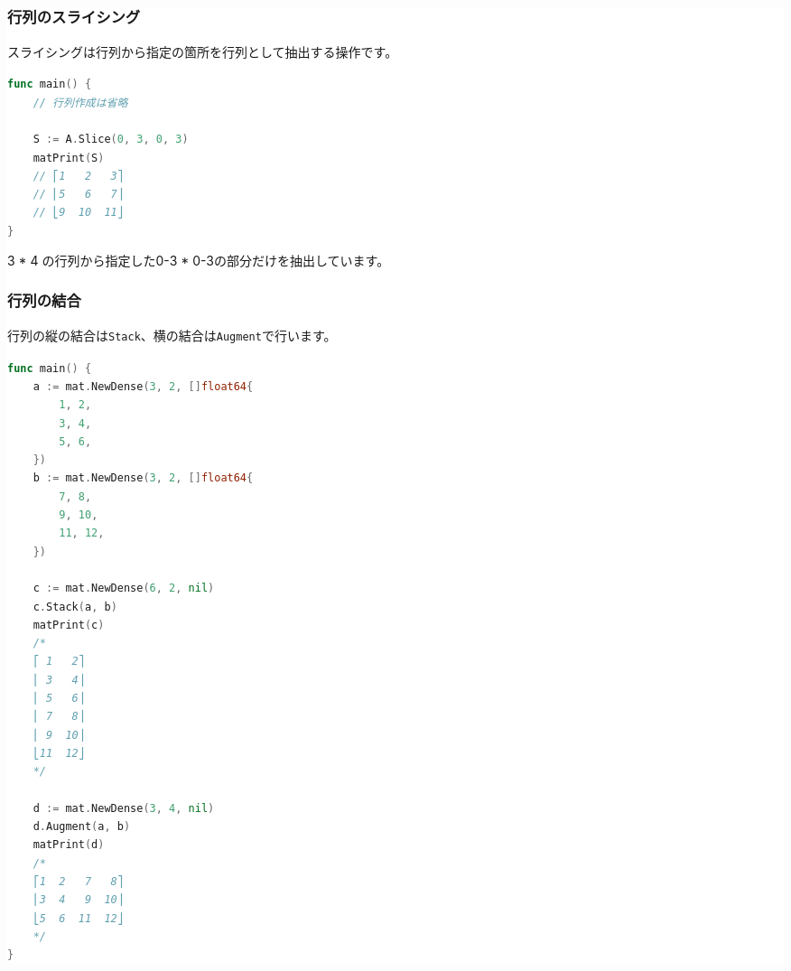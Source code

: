 ### 行列のスライシング

スライシングは行列から指定の箇所を行列として抽出する操作です。

```go
func main() {
    // 行列作成は省略

    S := A.Slice(0, 3, 0, 3)
    matPrint(S)
    // ⎡1   2   3⎤
    // ⎢5   6   7⎥
    // ⎣9  10  11⎦
}
```

3 * 4 の行列から指定した0-3 * 0-3の部分だけを抽出しています。

### 行列の結合

行列の縦の結合は```Stack```、横の結合は```Augment```で行います。

```go
func main() {
	a := mat.NewDense(3, 2, []float64{
		1, 2,
		3, 4,
		5, 6,
	})
	b := mat.NewDense(3, 2, []float64{
		7, 8,
		9, 10,
		11, 12,
	})

	c := mat.NewDense(6, 2, nil)
	c.Stack(a, b)
	matPrint(c)
    /*
    ⎡ 1   2⎤
    ⎢ 3   4⎥
    ⎢ 5   6⎥
    ⎢ 7   8⎥
    ⎢ 9  10⎥
    ⎣11  12⎦
    */

	d := mat.NewDense(3, 4, nil)
	d.Augment(a, b)
	matPrint(d)
    /*
    ⎡1  2   7   8⎤
    ⎢3  4   9  10⎥
    ⎣5  6  11  12⎦
    */
}
```
